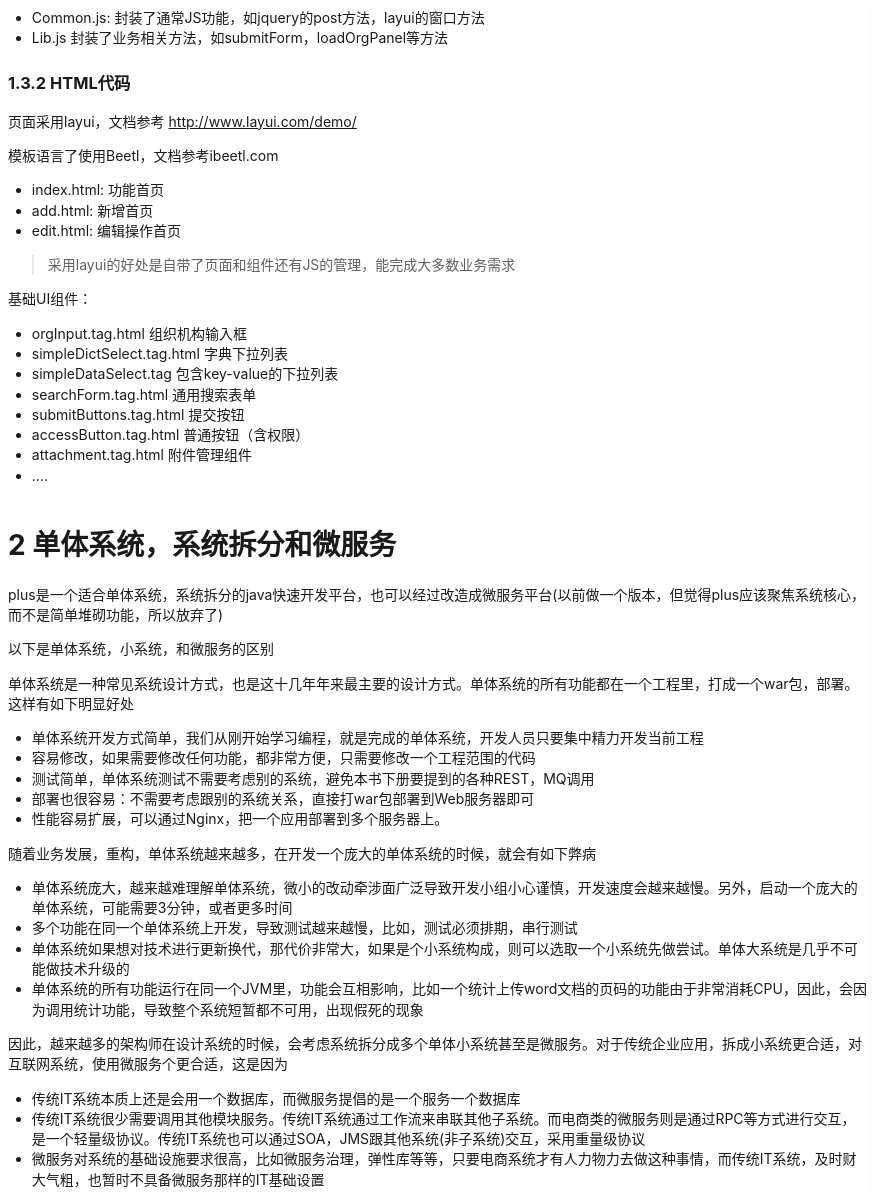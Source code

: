 * Common.js: 封装了通常JS功能，如jquery的post方法，layui的窗口方法
* Lib.js  封装了业务相关方法，如submitForm，loadOrgPanel等方法

### 1.3.2  HTML代码

页面采用layui，文档参考 http://www.layui.com/demo/

模板语言了使用Beetl，文档参考ibeetl.com

* index.html: 功能首页
* add.html: 新增首页
* edit.html: 编辑操作首页

> 采用layui的好处是自带了页面和组件还有JS的管理，能完成大多数业务需求


基础UI组件：

* orgInput.tag.html 组织机构输入框
* simpleDictSelect.tag.html 字典下拉列表
* simpleDataSelect.tag   包含key-value的下拉列表
* searchForm.tag.html  通用搜索表单
* submitButtons.tag.html 提交按钮
* accessButton.tag.html  普通按钮（含权限）
* attachment.tag.html   附件管理组件
* ....



# 2 单体系统，系统拆分和微服务

plus是一个适合单体系统，系统拆分的java快速开发平台，也可以经过改造成微服务平台(以前做一个版本，但觉得plus应该聚焦系统核心，而不是简单堆砌功能，所以放弃了)

以下是单体系统，小系统，和微服务的区别



单体系统是一种常见系统设计方式，也是这十几年年来最主要的设计方式。单体系统的所有功能都在一个工程里，打成一个war包，部署。这样有如下明显好处

- 单体系统开发方式简单，我们从刚开始学习编程，就是完成的单体系统，开发人员只要集中精力开发当前工程
- 容易修改，如果需要修改任何功能，都非常方便，只需要修改一个工程范围的代码
- 测试简单，单体系统测试不需要考虑别的系统，避免本书下册要提到的各种REST，MQ调用
- 部署也很容易：不需要考虑跟别的系统关系，直接打war包部署到Web服务器即可
- 性能容易扩展，可以通过Nginx，把一个应用部署到多个服务器上。



随着业务发展，重构，单体系统越来越多，在开发一个庞大的单体系统的时候，就会有如下弊病

- 单体系统庞大，越来越难理解单体系统，微小的改动牵涉面广泛导致开发小组小心谨慎，开发速度会越来越慢。另外，启动一个庞大的单体系统，可能需要3分钟，或者更多时间
- 多个功能在同一个单体系统上开发，导致测试越来越慢，比如，测试必须排期，串行测试
- 单体系统如果想对技术进行更新换代，那代价非常大，如果是个小系统构成，则可以选取一个小系统先做尝试。单体大系统是几乎不可能做技术升级的
- 单体系统的所有功能运行在同一个JVM里，功能会互相影响，比如一个统计上传word文档的页码的功能由于非常消耗CPU，因此，会因为调用统计功能，导致整个系统短暂都不可用，出现假死的现象



因此，越来越多的架构师在设计系统的时候，会考虑系统拆分成多个单体小系统甚至是微服务。对于传统企业应用，拆成小系统更合适，对互联网系统，使用微服务个更合适，这是因为



- 传统IT系统本质上还是会用一个数据库，而微服务提倡的是一个服务一个数据库
- 传统IT系统很少需要调用其他模块服务。传统IT系统通过工作流来串联其他子系统。而电商类的微服务则是通过RPC等方式进行交互，是一个轻量级协议。传统IT系统也可以通过SOA，JMS跟其他系统(非子系统)交互，采用重量级协议
- 微服务对系统的基础设施要求很高，比如微服务治理，弹性库等等，只要电商系统才有人力物力去做这种事情，而传统IT系统，及时财大气粗，也暂时不具备微服务那样的IT基础设置
